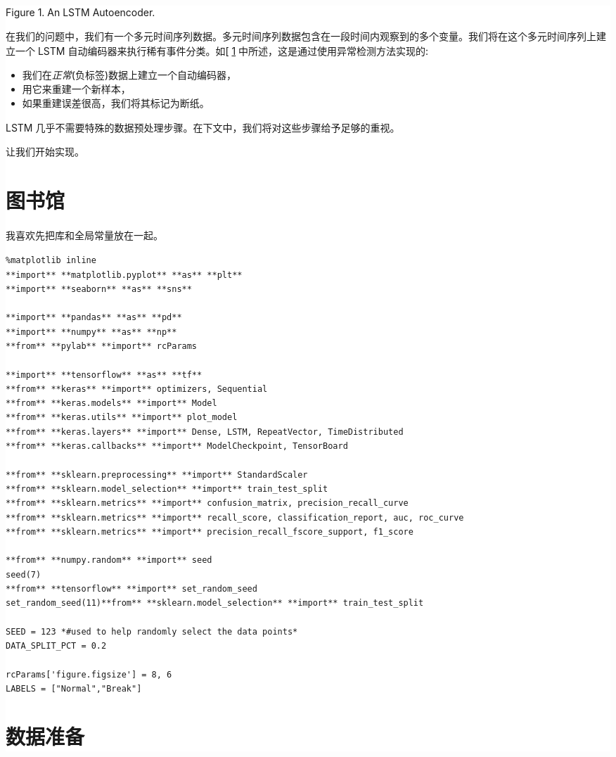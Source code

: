 Figure 1\. An LSTM Autoencoder.

在我们的问题中，我们有一个多元时间序列数据。多元时间序列数据包含在一段时间内观察到的多个变量。我们将在这个多元时间序列上建立一个 LSTM 自动编码器来执行稀有事件分类。如[ [1](/extreme-rare-event-classification-using-autoencoders-in-keras-a565b386f098) 中所述，这是通过使用异常检测方法实现的:

*   我们在*正常*(负标签)数据上建立一个自动编码器，
*   用它来重建一个新样本，
*   如果重建误差很高，我们将其标记为断纸。

LSTM 几乎不需要特殊的数据预处理步骤。在下文中，我们将对这些步骤给予足够的重视。

让我们开始实现。

# 图书馆

我喜欢先把库和全局常量放在一起。

```
%matplotlib inline
**import** **matplotlib.pyplot** **as** **plt**
**import** **seaborn** **as** **sns**

**import** **pandas** **as** **pd**
**import** **numpy** **as** **np**
**from** **pylab** **import** rcParams

**import** **tensorflow** **as** **tf**
**from** **keras** **import** optimizers, Sequential
**from** **keras.models** **import** Model
**from** **keras.utils** **import** plot_model
**from** **keras.layers** **import** Dense, LSTM, RepeatVector, TimeDistributed
**from** **keras.callbacks** **import** ModelCheckpoint, TensorBoard

**from** **sklearn.preprocessing** **import** StandardScaler
**from** **sklearn.model_selection** **import** train_test_split
**from** **sklearn.metrics** **import** confusion_matrix, precision_recall_curve
**from** **sklearn.metrics** **import** recall_score, classification_report, auc, roc_curve
**from** **sklearn.metrics** **import** precision_recall_fscore_support, f1_score

**from** **numpy.random** **import** seed
seed(7)
**from** **tensorflow** **import** set_random_seed
set_random_seed(11)**from** **sklearn.model_selection** **import** train_test_split

SEED = 123 *#used to help randomly select the data points*
DATA_SPLIT_PCT = 0.2

rcParams['figure.figsize'] = 8, 6
LABELS = ["Normal","Break"]
```

# 数据准备
